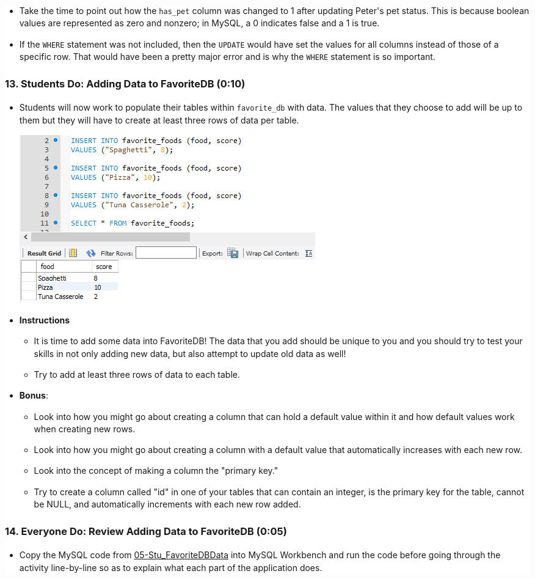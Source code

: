   * Take the time to point out how the `has_pet` column was changed to 1 after updating Peter's pet status. This is because boolean values are represented as zero and nonzero; in MySQL, a 0 indicates false and a 1 is true.

  * If the `WHERE` statement was not included, then the `UPDATE` would have set the values for all columns instead of those of a specific row. That would have been a pretty major error and is why the `WHERE` statement is so important.

### 13. Students Do: Adding Data to FavoriteDB (0:10)

* Students will now work to populate their tables within `favorite_db` with data. The values that they choose to add will be up to them but they will have to create at least three rows of data per table.

  ![Favorite DB Output](Images/08-FavoriteData_Output.png)

* **Instructions**

  * It is time to add some data into FavoriteDB! The data that you add should be unique to you and you should try to test your skills in not only adding new data, but also attempt to update old data as well!

  * Try to add at least three rows of data to each table.

* **Bonus**:

  * Look into how you might go about creating a column that can hold a default value within it and how default values work when creating new rows.

  * Look into how you might go about creating a column with a default value that automatically increases with each new row.

  * Look into the concept of making a column the "primary key."

  * Try to create a column called "id" in one of your tables that can contain an integer, is the primary key for the table, cannot be NULL, and automatically increments with each new row added.

### 14. Everyone Do: Review Adding Data to FavoriteDB (0:05)

* Copy the MySQL code from [05-Stu_FavoriteDBData](Activities/06-Stu_FavoriteDBData/Solved/AddingFavoriteRows.sql) into MySQL Workbench and run the code before going through the activity line-by-line so as to explain what each part of the application does.
